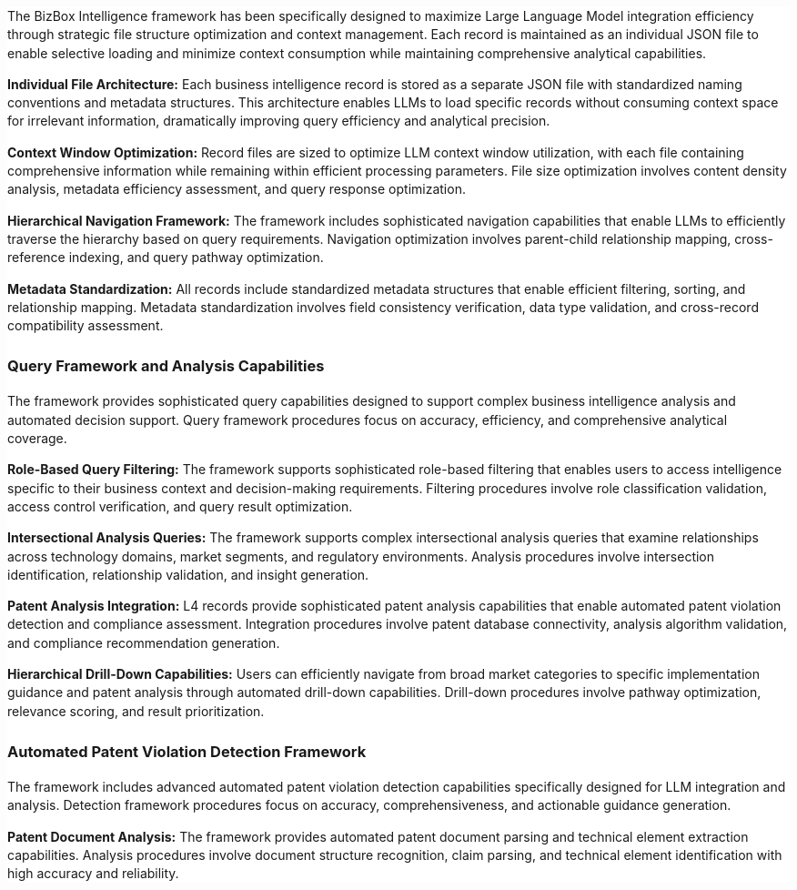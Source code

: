 The BizBox Intelligence framework has been specifically designed to maximize Large Language Model integration efficiency through strategic file structure optimization and context management. Each record is maintained as an individual JSON file to enable selective loading and minimize context consumption while maintaining comprehensive analytical capabilities.

**Individual File Architecture:** Each business intelligence record is stored as a separate JSON file with standardized naming conventions and metadata structures. This architecture enables LLMs to load specific records without consuming context space for irrelevant information, dramatically improving query efficiency and analytical precision.

**Context Window Optimization:** Record files are sized to optimize LLM context window utilization, with each file containing comprehensive information while remaining within efficient processing parameters. File size optimization involves content density analysis, metadata efficiency assessment, and query response optimization.

**Hierarchical Navigation Framework:** The framework includes sophisticated navigation capabilities that enable LLMs to efficiently traverse the hierarchy based on query requirements. Navigation optimization involves parent-child relationship mapping, cross-reference indexing, and query pathway optimization.

**Metadata Standardization:** All records include standardized metadata structures that enable efficient filtering, sorting, and relationship mapping. Metadata standardization involves field consistency verification, data type validation, and cross-record compatibility assessment.

### Query Framework and Analysis Capabilities

The framework provides sophisticated query capabilities designed to support complex business intelligence analysis and automated decision support. Query framework procedures focus on accuracy, efficiency, and comprehensive analytical coverage.

**Role-Based Query Filtering:** The framework supports sophisticated role-based filtering that enables users to access intelligence specific to their business context and decision-making requirements. Filtering procedures involve role classification validation, access control verification, and query result optimization.

**Intersectional Analysis Queries:** The framework supports complex intersectional analysis queries that examine relationships across technology domains, market segments, and regulatory environments. Analysis procedures involve intersection identification, relationship validation, and insight generation.

**Patent Analysis Integration:** L4 records provide sophisticated patent analysis capabilities that enable automated patent violation detection and compliance assessment. Integration procedures involve patent database connectivity, analysis algorithm validation, and compliance recommendation generation.

**Hierarchical Drill-Down Capabilities:** Users can efficiently navigate from broad market categories to specific implementation guidance and patent analysis through automated drill-down capabilities. Drill-down procedures involve pathway optimization, relevance scoring, and result prioritization.

### Automated Patent Violation Detection Framework

The framework includes advanced automated patent violation detection capabilities specifically designed for LLM integration and analysis. Detection framework procedures focus on accuracy, comprehensiveness, and actionable guidance generation.

**Patent Document Analysis:** The framework provides automated patent document parsing and technical element extraction capabilities. Analysis procedures involve document structure recognition, claim parsing, and technical element identification with high accuracy and reliability.
